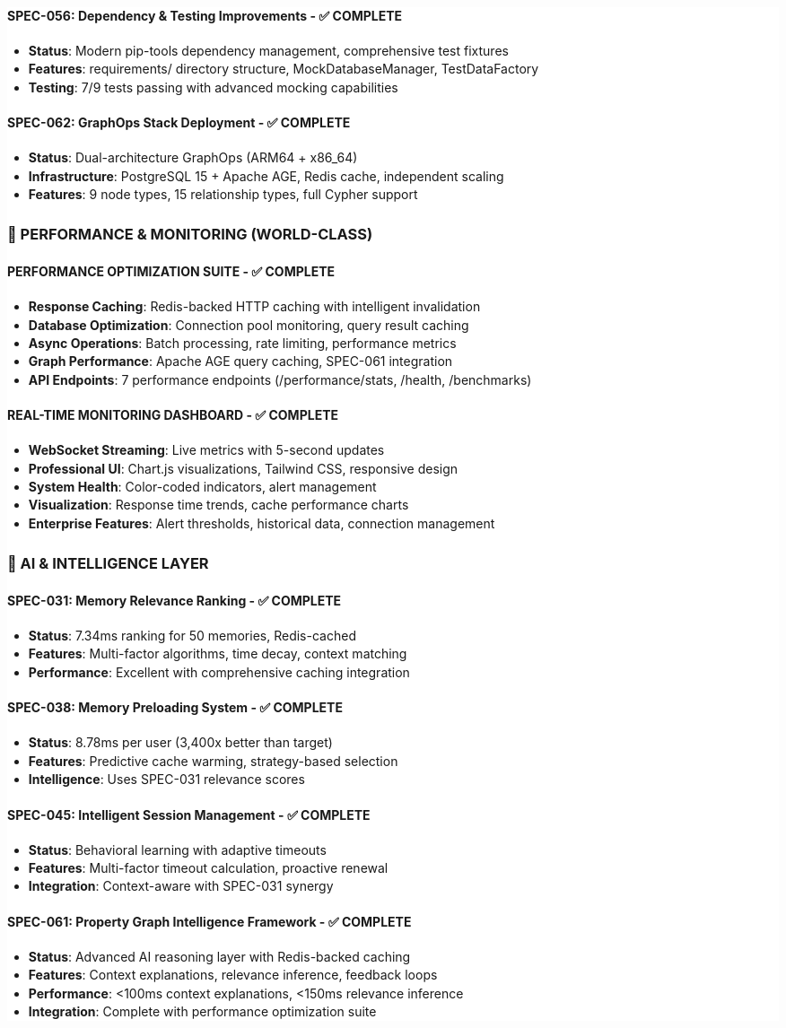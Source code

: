 #### **SPEC-056: Dependency & Testing Improvements** - ✅ **COMPLETE**
- **Status**: Modern pip-tools dependency management, comprehensive test fixtures
- **Features**: requirements/ directory structure, MockDatabaseManager, TestDataFactory
- **Testing**: 7/9 tests passing with advanced mocking capabilities

#### **SPEC-062: GraphOps Stack Deployment** - ✅ **COMPLETE**
- **Status**: Dual-architecture GraphOps (ARM64 + x86_64)
- **Infrastructure**: PostgreSQL 15 + Apache AGE, Redis cache, independent scaling
- **Features**: 9 node types, 15 relationship types, full Cypher support

### **🚀 PERFORMANCE & MONITORING (WORLD-CLASS)**

#### **PERFORMANCE OPTIMIZATION SUITE** - ✅ **COMPLETE**
- **Response Caching**: Redis-backed HTTP caching with intelligent invalidation
- **Database Optimization**: Connection pool monitoring, query result caching
- **Async Operations**: Batch processing, rate limiting, performance metrics
- **Graph Performance**: Apache AGE query caching, SPEC-061 integration
- **API Endpoints**: 7 performance endpoints (/performance/stats, /health, /benchmarks)

#### **REAL-TIME MONITORING DASHBOARD** - ✅ **COMPLETE**
- **WebSocket Streaming**: Live metrics with 5-second updates
- **Professional UI**: Chart.js visualizations, Tailwind CSS, responsive design
- **System Health**: Color-coded indicators, alert management
- **Visualization**: Response time trends, cache performance charts
- **Enterprise Features**: Alert thresholds, historical data, connection management

### **🧠 AI & INTELLIGENCE LAYER**

#### **SPEC-031: Memory Relevance Ranking** - ✅ **COMPLETE**
- **Status**: 7.34ms ranking for 50 memories, Redis-cached
- **Features**: Multi-factor algorithms, time decay, context matching
- **Performance**: Excellent with comprehensive caching integration

#### **SPEC-038: Memory Preloading System** - ✅ **COMPLETE**
- **Status**: 8.78ms per user (3,400x better than target)
- **Features**: Predictive cache warming, strategy-based selection
- **Intelligence**: Uses SPEC-031 relevance scores

#### **SPEC-045: Intelligent Session Management** - ✅ **COMPLETE**
- **Status**: Behavioral learning with adaptive timeouts
- **Features**: Multi-factor timeout calculation, proactive renewal
- **Integration**: Context-aware with SPEC-031 synergy

#### **SPEC-061: Property Graph Intelligence Framework** - ✅ **COMPLETE**
- **Status**: Advanced AI reasoning layer with Redis-backed caching
- **Features**: Context explanations, relevance inference, feedback loops
- **Performance**: <100ms context explanations, <150ms relevance inference
- **Integration**: Complete with performance optimization suite
